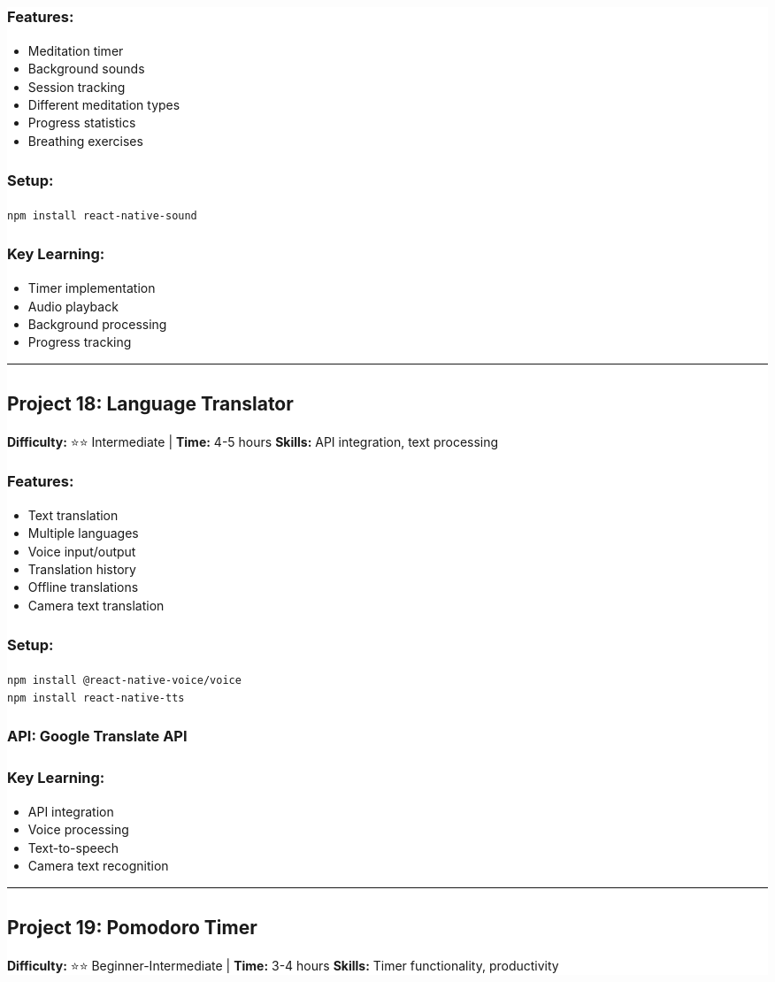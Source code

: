 ### Features:
- Meditation timer
- Background sounds
- Session tracking
- Different meditation types
- Progress statistics
- Breathing exercises

### Setup:
```bash
npm install react-native-sound
```

### Key Learning:
- Timer implementation
- Audio playback
- Background processing
- Progress tracking

---

## Project 18: Language Translator
**Difficulty:** ⭐⭐ Intermediate | **Time:** 4-5 hours
**Skills:** API integration, text processing

### Features:
- Text translation
- Multiple languages
- Voice input/output
- Translation history
- Offline translations
- Camera text translation

### Setup:
```bash
npm install @react-native-voice/voice
npm install react-native-tts
```

### API: Google Translate API
### Key Learning:
- API integration
- Voice processing
- Text-to-speech
- Camera text recognition

---

## Project 19: Pomodoro Timer
**Difficulty:** ⭐⭐ Beginner-Intermediate | **Time:** 3-4 hours
**Skills:** Timer functionality, productivity
